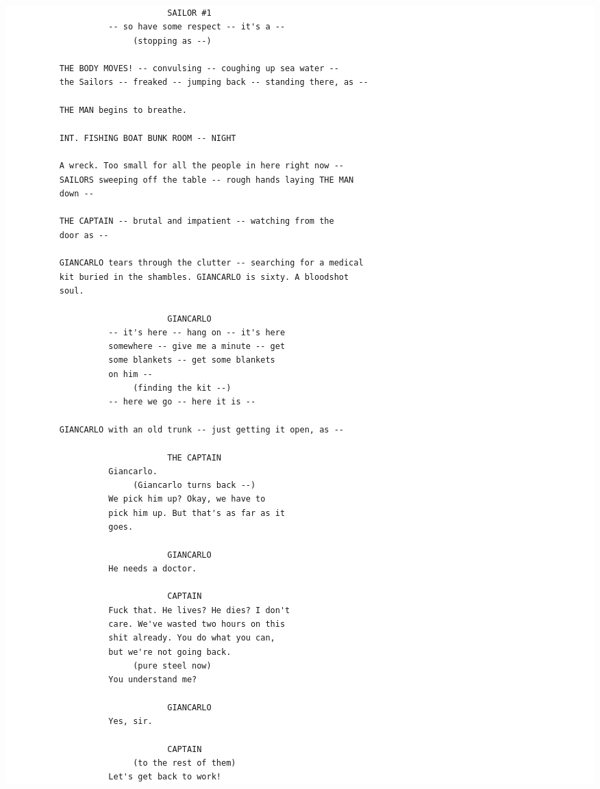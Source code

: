                                      SAILOR #1
                         -- so have some respect -- it's a --
                              (stopping as --)

               THE BODY MOVES! -- convulsing -- coughing up sea water -- 
               the Sailors -- freaked -- jumping back -- standing there, as --

               THE MAN begins to breathe.

               INT. FISHING BOAT BUNK ROOM -- NIGHT

               A wreck. Too small for all the people in here right now -- 
               SAILORS sweeping off the table -- rough hands laying THE MAN 
               down --

               THE CAPTAIN -- brutal and impatient -- watching from the 
               door as --

               GIANCARLO tears through the clutter -- searching for a medical 
               kit buried in the shambles. GIANCARLO is sixty. A bloodshot 
               soul.

                                     GIANCARLO
                         -- it's here -- hang on -- it's here 
                         somewhere -- give me a minute -- get 
                         some blankets -- get some blankets 
                         on him --
                              (finding the kit --)
                         -- here we go -- here it is --

               GIANCARLO with an old trunk -- just getting it open, as --

                                     THE CAPTAIN
                         Giancarlo.
                              (Giancarlo turns back --)
                         We pick him up? Okay, we have to 
                         pick him up. But that's as far as it 
                         goes.

                                     GIANCARLO
                         He needs a doctor.

                                     CAPTAIN
                         Fuck that. He lives? He dies? I don't 
                         care. We've wasted two hours on this 
                         shit already. You do what you can, 
                         but we're not going back.
                              (pure steel now)
                         You understand me?

                                     GIANCARLO
                         Yes, sir.

                                     CAPTAIN
                              (to the rest of them)
                         Let's get back to work!
